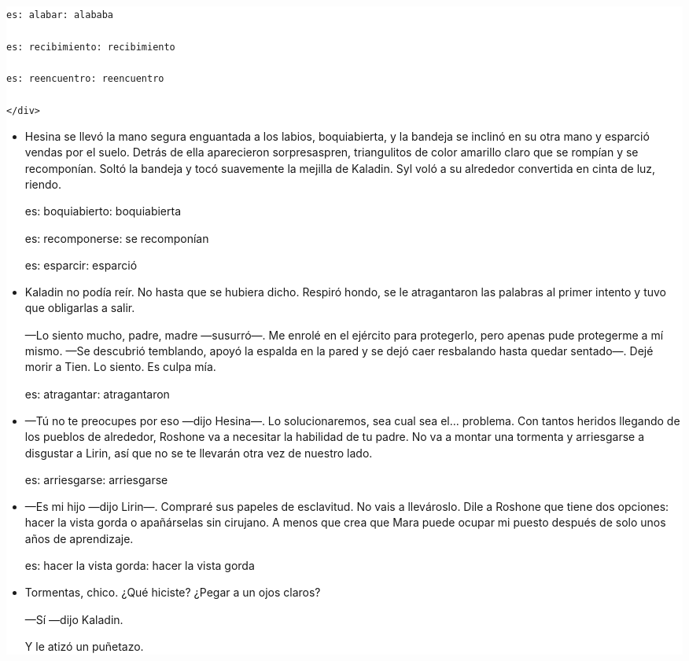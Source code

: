     es: alabar: alababa

    es: recibimiento: recibimiento

    es: reencuentro: reencuentro

    </div>

- Hesina se llevó la mano segura enguantada a los labios, boquiabierta, y la bandeja se inclinó en su otra mano y esparció vendas por el suelo. Detrás de ella aparecieron sorpresaspren, triangulitos de color amarillo claro que se rompían y se recomponían. Soltó la bandeja y tocó suavemente la mejilla de Kaladin. Syl voló a su alrededor convertida en cinta de luz, riendo.

    <div markdown="1" class="tagged-entries">

    es: boquiabierto: boquiabierta

    es: recomponerse: se recomponían

    es: esparcir: esparció

    </div>

- Kaladin no podía reír. No hasta que se hubiera dicho. Respiró hondo, se le atragantaron las palabras al primer intento y tuvo que obligarlas a salir. 

    —Lo siento mucho, padre, madre —susurró—. Me enrolé en el ejército para protegerlo, pero apenas pude protegerme a mí mismo. —Se descubrió temblando, apoyó la espalda en la pared y se dejó caer resbalando hasta quedar sentado—. Dejé morir a Tien. Lo siento. Es culpa mía.

    <div markdown="1" class="tagged-entries">

    es: atragantar: atragantaron

    </div>

- —Tú no te preocupes por eso —dijo Hesina—. Lo solucionaremos, sea cual sea el... problema. Con tantos heridos llegando de los pueblos de alrededor, Roshone va a necesitar la habilidad de tu padre. No va a montar una tormenta y arriesgarse a disgustar a Lirin, así que no se te llevarán otra vez de nuestro lado.

    <div markdown="1" class="tagged-entries">

    es: arriesgarse: arriesgarse

    </div>

- —Es mi hijo —dijo Lirin—. Compraré sus papeles de esclavitud. No vais a llevároslo. Dile a Roshone que tiene dos opciones: hacer la vista gorda o apañárselas sin cirujano. A menos que crea que Mara puede ocupar mi puesto después de solo unos años de aprendizaje.

    <div markdown="1" class="tagged-entries">

    es: hacer la vista gorda: hacer la vista gorda

    </div>

- Tormentas, chico. ¿Qué hiciste? ¿Pegar a un ojos claros? 

    —Sí —dijo Kaladin. 

    Y le atizó un puñetazo. 
